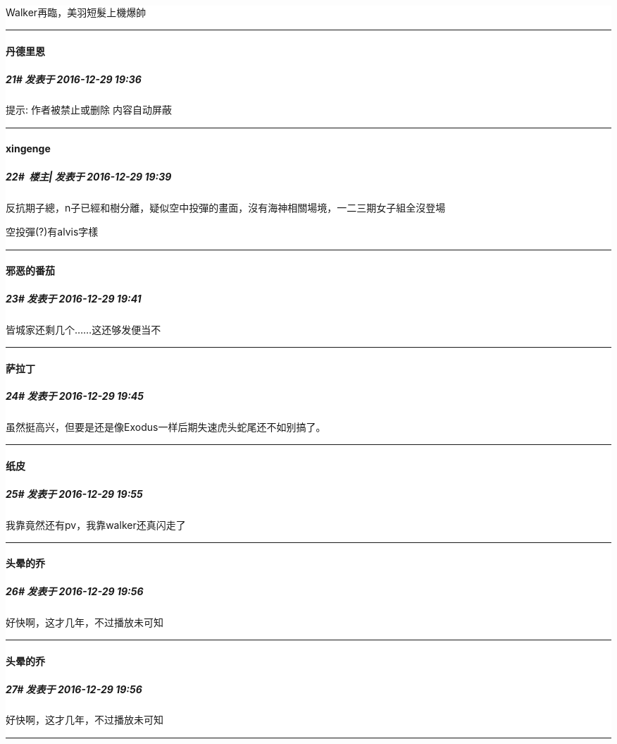 Walker再臨，美羽短髮上機爆帥

*****

####  丹德里恩  
##### 21#       发表于 2016-12-29 19:36

提示: 作者被禁止或删除 内容自动屏蔽

*****

####  xingenge  
##### 22#         楼主| 发表于 2016-12-29 19:39

反抗期子總，n子已經和樹分離，疑似空中投彈的畫面，沒有海神相關場境，一二三期女子組全沒登場

空投彈(?)有alvis字樣

*****

####  邪恶的番茄  
##### 23#       发表于 2016-12-29 19:41

皆城家还剩几个……这还够发便当不

*****

####  萨拉丁  
##### 24#       发表于 2016-12-29 19:45

虽然挺高兴，但要是还是像Exodus一样后期失速虎头蛇尾还不如别搞了。

*****

####  纸皮  
##### 25#       发表于 2016-12-29 19:55

我靠竟然还有pv，我靠walker还真闪走了

*****

####  头晕的乔  
##### 26#       发表于 2016-12-29 19:56

好快啊，这才几年，不过播放未可知

*****

####  头晕的乔  
##### 27#       发表于 2016-12-29 19:56

好快啊，这才几年，不过播放未可知

*****
